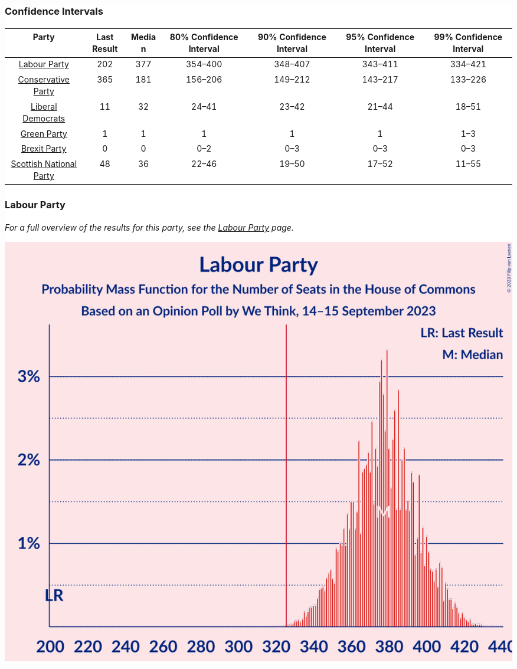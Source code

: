 
### Confidence Intervals

| Party | Last Result | Median | 80% Confidence Interval | 90% Confidence Interval | 95% Confidence Interval | 99% Confidence Interval |
|:-----:|:-----------:|:------:|:-----------------------:|:-----------------------:|:-----------------------:|:-----------------------:|
| <a href="#labour-party">Labour Party</a> | 202 | 377 | 354–400 |348–407 |343–411 |334–421 |
| <a href="#conservative-party">Conservative Party</a> | 365 | 181 | 156–206 |149–212 |143–217 |133–226 |
| <a href="#liberal-democrats">Liberal Democrats</a> | 11 | 32 | 24–41 |23–42 |21–44 |18–51 |
| <a href="#green-party">Green Party</a> | 1 | 1 | 1 |1 |1 |1–3 |
| <a href="#brexit-party">Brexit Party</a> | 0 | 0 | 0–2 |0–3 |0–3 |0–3 |
| <a href="#scottish-national-party">Scottish National Party</a> | 48 | 36 | 22–46 |19–50 |17–52 |11–55 |

### Labour Party

*For a full overview of the results for this party, see the [Labour Party](party-labourparty.html) page.*

![Graph with seats probability mass function not yet produced](2023-09-15-WeThink-seats-pmf-labourparty.png "Seats Probability Mass Function")

